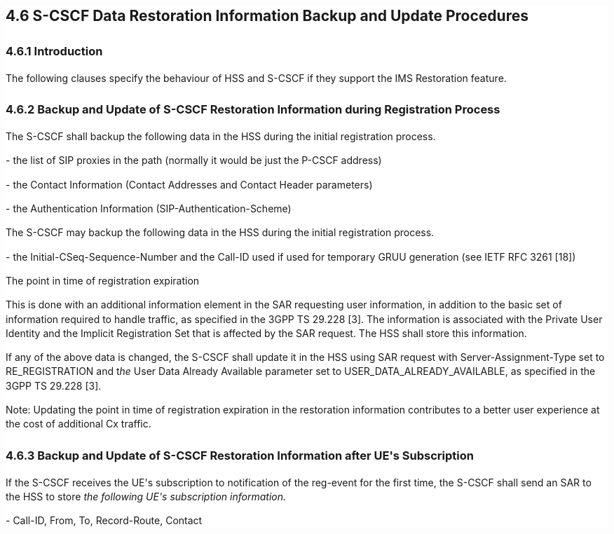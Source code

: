 4.6 S-CSCF Data Restoration Information Backup and Update Procedures
--------------------------------------------------------------------

### 4.6.1 Introduction

The following clauses specify the behaviour of HSS and S-CSCF if they
support the IMS Restoration feature.

### 4.6.2 Backup and Update of S-CSCF Restoration Information during Registration Process

The S-CSCF shall backup the following data in the HSS during the initial
registration process.

\- the list of SIP proxies in the path (normally it would be just the
P-CSCF address)

\- the Contact Information (Contact Addresses and Contact Header
parameters)

\- the Authentication Information (SIP-Authentication-Scheme)

The S-CSCF may backup the following data in the HSS during the initial
registration process.

\- the Initial-CSeq-Sequence-Number and the Call-ID used if used for
temporary GRUU generation (see IETF RFC 3261 \[18\])

The point in time of registration expiration

This is done with an additional information element in the SAR
requesting user information, in addition to the basic set of information
required to handle traffic, as specified in the 3GPP TS 29.228 \[3\].
The information is associated with the Private User Identity and the
Implicit Registration Set that is affected by the SAR request. The HSS
shall store this information.

If any of the above data is changed, the S-CSCF shall update it in the
HSS using SAR request with Server-Assignment-Type set to
RE\_REGISTRATION and t*he* User Data Already Available parameter set to
USER\_DATA\_ALREADY\_AVAILABLE, as specified in the 3GPP
TS 29.228 \[3\].

Note: Updating the point in time of registration expiration in the
restoration information contributes to a better user experience at the
cost of additional Cx traffic.

### 4.6.3 Backup and Update of S-CSCF Restoration Information after UE\'s Subscription

If the S-CSCF receives the UE\'s subscription to notification of the
reg-event for the first time, the S-CSCF shall send an SAR to the HSS to
store *the following UE\'s subscription information.*

\- Call-ID, From, To, Record-Route, Contact
